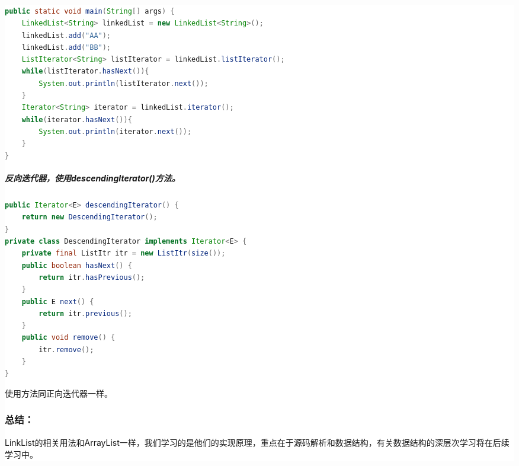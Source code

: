 ```java
public static void main(String[] args) {
    LinkedList<String> linkedList = new LinkedList<String>();
    linkedList.add("AA");
    linkedList.add("BB");
    ListIterator<String> listIterator = linkedList.listIterator();
    while(listIterator.hasNext()){
        System.out.println(listIterator.next());
    }
    Iterator<String> iterator = linkedList.iterator();
    while(iterator.hasNext()){
        System.out.println(iterator.next());
    }
}
```
##### 反向迭代器，使用descendingIterator()方法。
```java
public Iterator<E> descendingIterator() {
    return new DescendingIterator();
}
private class DescendingIterator implements Iterator<E> {
    private final ListItr itr = new ListItr(size());
    public boolean hasNext() {
        return itr.hasPrevious();
    }
    public E next() {
        return itr.previous();
    }
    public void remove() {
        itr.remove();
    }
}
```
使用方法同正向迭代器一样。
### 总结：
LinkList的相关用法和ArrayList一样，我们学习的是他们的实现原理，重点在于源码解析和数据结构，有关数据结构的深层次学习将在后续学习中。

